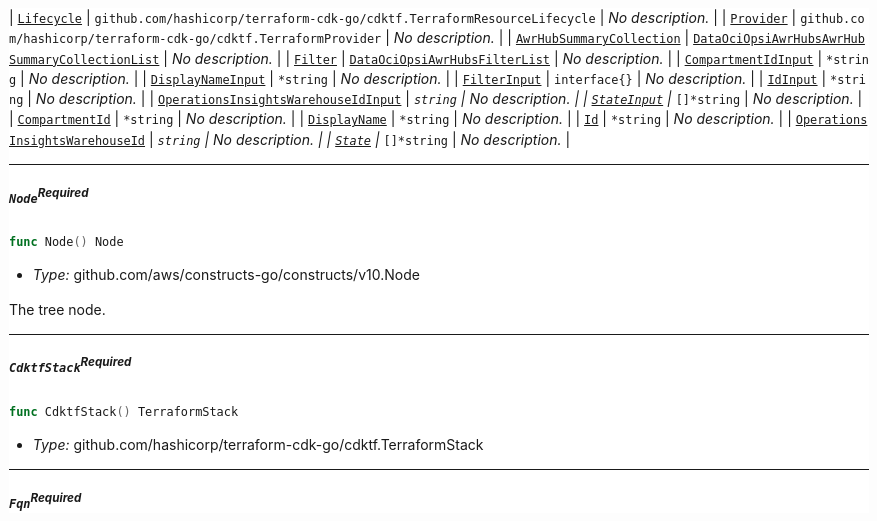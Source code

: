 | <code><a href="#rhizo-co-terraform-provider-oci.dataOciOpsiAwrHubs.DataOciOpsiAwrHubs.property.lifecycle">Lifecycle</a></code> | <code>github.com/hashicorp/terraform-cdk-go/cdktf.TerraformResourceLifecycle</code> | *No description.* |
| <code><a href="#rhizo-co-terraform-provider-oci.dataOciOpsiAwrHubs.DataOciOpsiAwrHubs.property.provider">Provider</a></code> | <code>github.com/hashicorp/terraform-cdk-go/cdktf.TerraformProvider</code> | *No description.* |
| <code><a href="#rhizo-co-terraform-provider-oci.dataOciOpsiAwrHubs.DataOciOpsiAwrHubs.property.awrHubSummaryCollection">AwrHubSummaryCollection</a></code> | <code><a href="#rhizo-co-terraform-provider-oci.dataOciOpsiAwrHubs.DataOciOpsiAwrHubsAwrHubSummaryCollectionList">DataOciOpsiAwrHubsAwrHubSummaryCollectionList</a></code> | *No description.* |
| <code><a href="#rhizo-co-terraform-provider-oci.dataOciOpsiAwrHubs.DataOciOpsiAwrHubs.property.filter">Filter</a></code> | <code><a href="#rhizo-co-terraform-provider-oci.dataOciOpsiAwrHubs.DataOciOpsiAwrHubsFilterList">DataOciOpsiAwrHubsFilterList</a></code> | *No description.* |
| <code><a href="#rhizo-co-terraform-provider-oci.dataOciOpsiAwrHubs.DataOciOpsiAwrHubs.property.compartmentIdInput">CompartmentIdInput</a></code> | <code>*string</code> | *No description.* |
| <code><a href="#rhizo-co-terraform-provider-oci.dataOciOpsiAwrHubs.DataOciOpsiAwrHubs.property.displayNameInput">DisplayNameInput</a></code> | <code>*string</code> | *No description.* |
| <code><a href="#rhizo-co-terraform-provider-oci.dataOciOpsiAwrHubs.DataOciOpsiAwrHubs.property.filterInput">FilterInput</a></code> | <code>interface{}</code> | *No description.* |
| <code><a href="#rhizo-co-terraform-provider-oci.dataOciOpsiAwrHubs.DataOciOpsiAwrHubs.property.idInput">IdInput</a></code> | <code>*string</code> | *No description.* |
| <code><a href="#rhizo-co-terraform-provider-oci.dataOciOpsiAwrHubs.DataOciOpsiAwrHubs.property.operationsInsightsWarehouseIdInput">OperationsInsightsWarehouseIdInput</a></code> | <code>*string</code> | *No description.* |
| <code><a href="#rhizo-co-terraform-provider-oci.dataOciOpsiAwrHubs.DataOciOpsiAwrHubs.property.stateInput">StateInput</a></code> | <code>*[]*string</code> | *No description.* |
| <code><a href="#rhizo-co-terraform-provider-oci.dataOciOpsiAwrHubs.DataOciOpsiAwrHubs.property.compartmentId">CompartmentId</a></code> | <code>*string</code> | *No description.* |
| <code><a href="#rhizo-co-terraform-provider-oci.dataOciOpsiAwrHubs.DataOciOpsiAwrHubs.property.displayName">DisplayName</a></code> | <code>*string</code> | *No description.* |
| <code><a href="#rhizo-co-terraform-provider-oci.dataOciOpsiAwrHubs.DataOciOpsiAwrHubs.property.id">Id</a></code> | <code>*string</code> | *No description.* |
| <code><a href="#rhizo-co-terraform-provider-oci.dataOciOpsiAwrHubs.DataOciOpsiAwrHubs.property.operationsInsightsWarehouseId">OperationsInsightsWarehouseId</a></code> | <code>*string</code> | *No description.* |
| <code><a href="#rhizo-co-terraform-provider-oci.dataOciOpsiAwrHubs.DataOciOpsiAwrHubs.property.state">State</a></code> | <code>*[]*string</code> | *No description.* |

---

##### `Node`<sup>Required</sup> <a name="Node" id="rhizo-co-terraform-provider-oci.dataOciOpsiAwrHubs.DataOciOpsiAwrHubs.property.node"></a>

```go
func Node() Node
```

- *Type:* github.com/aws/constructs-go/constructs/v10.Node

The tree node.

---

##### `CdktfStack`<sup>Required</sup> <a name="CdktfStack" id="rhizo-co-terraform-provider-oci.dataOciOpsiAwrHubs.DataOciOpsiAwrHubs.property.cdktfStack"></a>

```go
func CdktfStack() TerraformStack
```

- *Type:* github.com/hashicorp/terraform-cdk-go/cdktf.TerraformStack

---

##### `Fqn`<sup>Required</sup> <a name="Fqn" id="rhizo-co-terraform-provider-oci.dataOciOpsiAwrHubs.DataOciOpsiAwrHubs.property.fqn"></a>
